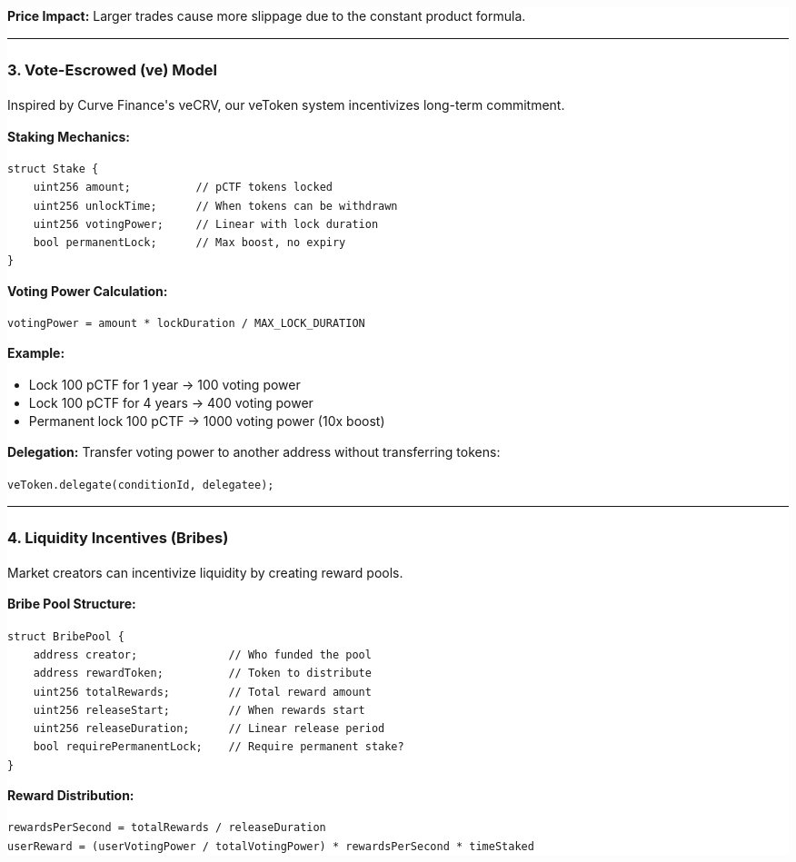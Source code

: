 **Price Impact:**
Larger trades cause more slippage due to the constant product formula.

---

### 3. Vote-Escrowed (ve) Model

Inspired by Curve Finance's veCRV, our veToken system incentivizes long-term commitment.

**Staking Mechanics:**
```solidity
struct Stake {
    uint256 amount;          // pCTF tokens locked
    uint256 unlockTime;      // When tokens can be withdrawn
    uint256 votingPower;     // Linear with lock duration
    bool permanentLock;      // Max boost, no expiry
}
```

**Voting Power Calculation:**
```
votingPower = amount * lockDuration / MAX_LOCK_DURATION
```

**Example:**
- Lock 100 pCTF for 1 year → 100 voting power
- Lock 100 pCTF for 4 years → 400 voting power
- Permanent lock 100 pCTF → 1000 voting power (10x boost)

**Delegation:**
Transfer voting power to another address without transferring tokens:
```solidity
veToken.delegate(conditionId, delegatee);
```

---

### 4. Liquidity Incentives (Bribes)

Market creators can incentivize liquidity by creating reward pools.

**Bribe Pool Structure:**
```solidity
struct BribePool {
    address creator;              // Who funded the pool
    address rewardToken;          // Token to distribute
    uint256 totalRewards;         // Total reward amount
    uint256 releaseStart;         // When rewards start
    uint256 releaseDuration;      // Linear release period
    bool requirePermanentLock;    // Require permanent stake?
}
```

**Reward Distribution:**
```
rewardsPerSecond = totalRewards / releaseDuration
userReward = (userVotingPower / totalVotingPower) * rewardsPerSecond * timeStaked
```
